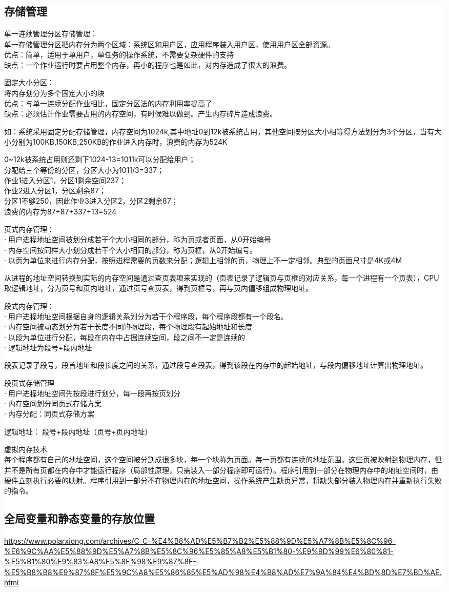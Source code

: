 ## 存储管理

单一连续管理分区存储管理：\
单一存储管理分区把内存分为两个区域：系统区和用户区，应用程序装入用户区，使用用户区全部资源。\
优点：简单，适用于单用户，单任务的操作系统，不需要复杂硬件的支持\
缺点：一个作业运行时要占用整个内存，再小的程序也是如此，对内存造成了很大的浪费。

固定大小分区：\
将内存划分为多个固定大小的块\
优点：与单一连续分配作业相比，固定分区法的内存利用率提高了\
缺点：必须估计作业需要占用的内存空间，有时候难以做到。产生内存碎片造成浪费。

如：系统采用固定分配存储管理，内存空间为1024k,其中地址0到12k被系统占用，其他空间按分区大小相等得方法划分为3个分区，当有大小分别为100KB,150KB,250KB的作业进入内存时，浪费的内存为524K

0~12k被系统占用则还剩下1024-13=1011k可以分配给用户；\
分配给三个等份的分区，分区大小为1011/3=337；\
作业1进入分区1，分区1剩余空间237；\
作业2进入分区1，分区剩余87；\
分区1不够250，因此作业3进入分区2，分区2剩余87；\
浪费的内存为87+87+337+13=524

页式内存管理：\
· 用户进程地址空间被划分成若干个大小相同的部分，称为页或者页面，从0开始编号\
· 内存空间按同样大小划分成若干个大小相同的部分，称为页框，从0开始编号。\
· 以页为单位来进行内存分配，按照进程需要的页数来分配；逻辑上相邻的页，物理上不一定相邻。典型的页面尺寸是4K或4M

从进程的地址空间转换到实际的内存空间是通过查页表项来实现的（页表记录了逻辑页与页框的对应关系，每一个进程有一个页表），CPU取逻辑地址，分为页号和页内地址，通过页号查页表，得到页框号，再与页内偏移组成物理地址。

段式内存管理：\
· 用户进程地址空间根据自身的逻辑关系划分为若干个程序段，每个程序段都有一个段名。\
· 内存空间被动态划分为若干长度不同的物理段，每个物理段有起始地址和长度\
· 以段为单位进行分配，每段在内存中占据连续空间，段之间不一定是连续的\
· 逻辑地址为段号+段内地址

段表记录了段号，段首地址和段长度之间的关系，通过段号查段表，得到该段在内存中的起始地址，与段内偏移地址计算出物理地址。

段页式存储管理\
· 用户进程地址空间先按段进行划分，每一段再按页划分\
· 内存空间划分同页式存储方案\
· 内存分配：同页式存储方案

逻辑地址：  段号+段内地址（页号+页内地址）

虚拟内存技术\
每个程序都有自己的地址空间，这个空间被分割成很多块，每一个块称为页面。每一页都有连续的地址范围。这些页被映射到物理内存，但并不是所有页都在内存中才能运行程序（局部性原理，只需装入一部分程序即可运行）。程序引用到一部分在物理内存中的地址空间时，由硬件立刻执行必要的映射。程序引用到一部分不在物理内存的地址空间，操作系统产生缺页异常，将缺失部分装入物理内存并重新执行失败的指令。

## 全局变量和静态变量的存放位置

https://www.polarxiong.com/archives/C-C-%E4%B8%AD%E5%B7%B2%E5%88%9D%E5%A7%8B%E5%8C%96-%E6%9C%AA%E5%88%9D%E5%A7%8B%E5%8C%96%E5%85%A8%E5%B1%80-%E9%9D%99%E6%80%81-%E5%B1%80%E9%83%A8%E5%8F%98%E9%87%8F-%E5%B8%B8%E9%87%8F%E5%9C%A8%E5%86%85%E5%AD%98%E4%B8%AD%E7%9A%84%E4%BD%8D%E7%BD%AE.html
